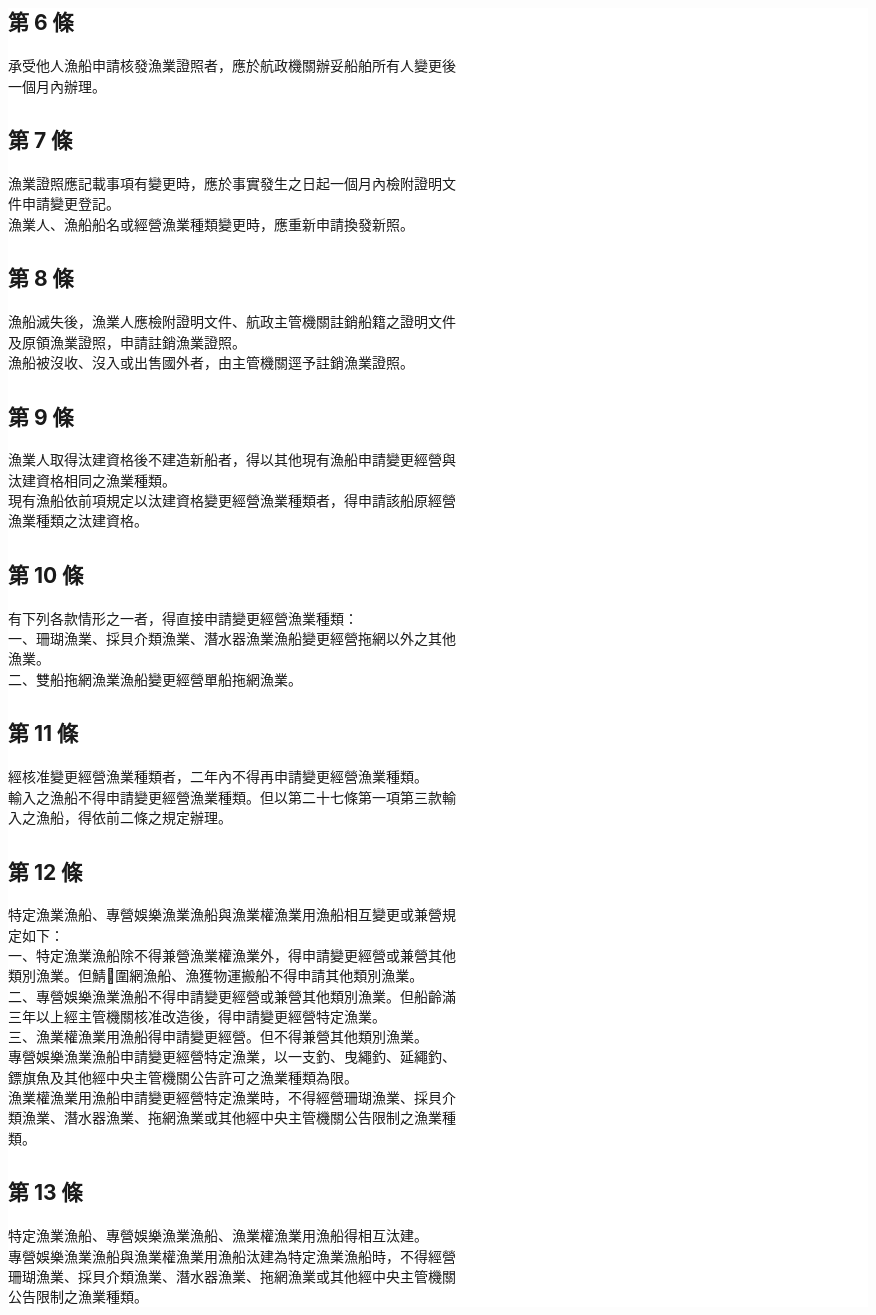 第 6 條
-------
承受他人漁船申請核發漁業證照者，應於航政機關辦妥船舶所有人變更後  
一個月內辦理。

第 7 條
-------
漁業證照應記載事項有變更時，應於事實發生之日起一個月內檢附證明文  
件申請變更登記。  
漁業人、漁船船名或經營漁業種類變更時，應重新申請換發新照。

第 8 條
-------
漁船滅失後，漁業人應檢附證明文件、航政主管機關註銷船籍之證明文件  
及原領漁業證照，申請註銷漁業證照。  
漁船被沒收、沒入或出售國外者，由主管機關逕予註銷漁業證照。

第 9 條
-------
漁業人取得汰建資格後不建造新船者，得以其他現有漁船申請變更經營與  
汰建資格相同之漁業種類。  
現有漁船依前項規定以汰建資格變更經營漁業種類者，得申請該船原經營  
漁業種類之汰建資格。

第 10 條
--------
有下列各款情形之一者，得直接申請變更經營漁業種類：  
一、珊瑚漁業、採貝介類漁業、潛水器漁業漁船變更經營拖網以外之其他  
    漁業。  
二、雙船拖網漁業漁船變更經營單船拖網漁業。

第 11 條
--------
經核准變更經營漁業種類者，二年內不得再申請變更經營漁業種類。  
輸入之漁船不得申請變更經營漁業種類。但以第二十七條第一項第三款輸  
入之漁船，得依前二條之規定辦理。

第 12 條
--------
特定漁業漁船、專營娛樂漁業漁船與漁業權漁業用漁船相互變更或兼營規  
定如下：  
一、特定漁業漁船除不得兼營漁業權漁業外，得申請變更經營或兼營其他  
    類別漁業。但鯖圍網漁船、漁獲物運搬船不得申請其他類別漁業。  
二、專營娛樂漁業漁船不得申請變更經營或兼營其他類別漁業。但船齡滿  
    三年以上經主管機關核准改造後，得申請變更經營特定漁業。  
三、漁業權漁業用漁船得申請變更經營。但不得兼營其他類別漁業。  
專營娛樂漁業漁船申請變更經營特定漁業，以一支釣、曳繩釣、延繩釣、  
鏢旗魚及其他經中央主管機關公告許可之漁業種類為限。  
漁業權漁業用漁船申請變更經營特定漁業時，不得經營珊瑚漁業、採貝介  
類漁業、潛水器漁業、拖網漁業或其他經中央主管機關公告限制之漁業種  
類。

第 13 條
--------
特定漁業漁船、專營娛樂漁業漁船、漁業權漁業用漁船得相互汰建。  
專營娛樂漁業漁船與漁業權漁業用漁船汰建為特定漁業漁船時，不得經營  
珊瑚漁業、採貝介類漁業、潛水器漁業、拖網漁業或其他經中央主管機關  
公告限制之漁業種類。

